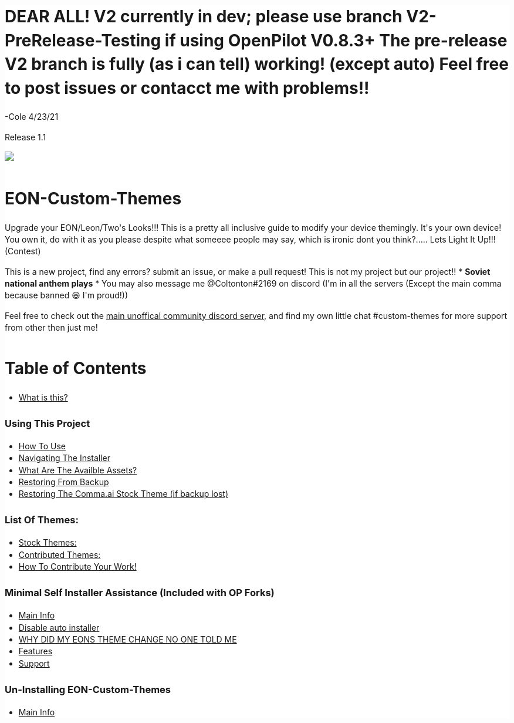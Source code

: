 # DEAR ALL! V2 currently in dev; please use branch V2-PreRelease-Testing if using OpenPilot V0.8.3+ The pre-release V2 branch is fully (as i can tell) working! (except auto) Feel free to post issues or contacct me with problems!! 
-Cole 4/23/21


Release 1.1

[![](https://i.imgur.com/w9jylkJ.png[/img])](#)
# EON-Custom-Themes
Upgrade your EON/Leon/Two's Looks!!! This is a pretty all inclusive guide to modify your device themingly. It's your own device! You own it, do with it as you please despite what someeee people may say, which is ironic dont you think?..... Lets Light It Up!!! (Contest)

This is a new project, find any errors? submit an issue, or make a pull request! This is not my project but our project!! * **Soviet national anthem plays** * You may also message me @Coltonton#2169 on discord (I'm in all the servers (Except the main comma because banned 😆 I'm proud!))

Feel free to check out the [main unoffical community discord server](https://discord.gg/2rxE2r3ywe), and find my own little chat #custom-themes for more support from other then just me!

Table of Contents
=======================
* [What is this?](#what-is-this)

### Using This Project
* [How To Use](#how-to-use)
* [Navigating The Installer](#navigating-the-installer)
* [What Are The Availble Assets?](#what-are-the-availble-assets)
* [Restoring From Backup](#restoring-theme-assets-from-backup)
* [Restoring The Comma.ai Stock Theme (if backup lost)](#restoring-the-comma-stock-theme-if-backup-lost)

### List Of Themes:
*  [Stock Themes:](#stock-themes)
*  [Contributed Themes:](#contributed-themes)
*  [How To Contribute Your Work!](#contribute-your-work)

### Minimal Self Installer Assistance (Included with OP Forks)
* [Main Info](#Minimal-Self-Installer-Assistance)
* [Disable auto installer](#Disable-auto-installer)
* [WHY DID MY EONS THEME CHANGE NO ONE TOLD ME](#WHY-DID-MY-EONS-THEME-CHANGE-NO-ONE-TOLD-ME)
* [Features](#Features)
* [Support](#Support)

### Un-Installing EON-Custom-Themes
* [Main Info](#UnInstalling-EON-Custom-Themes)
